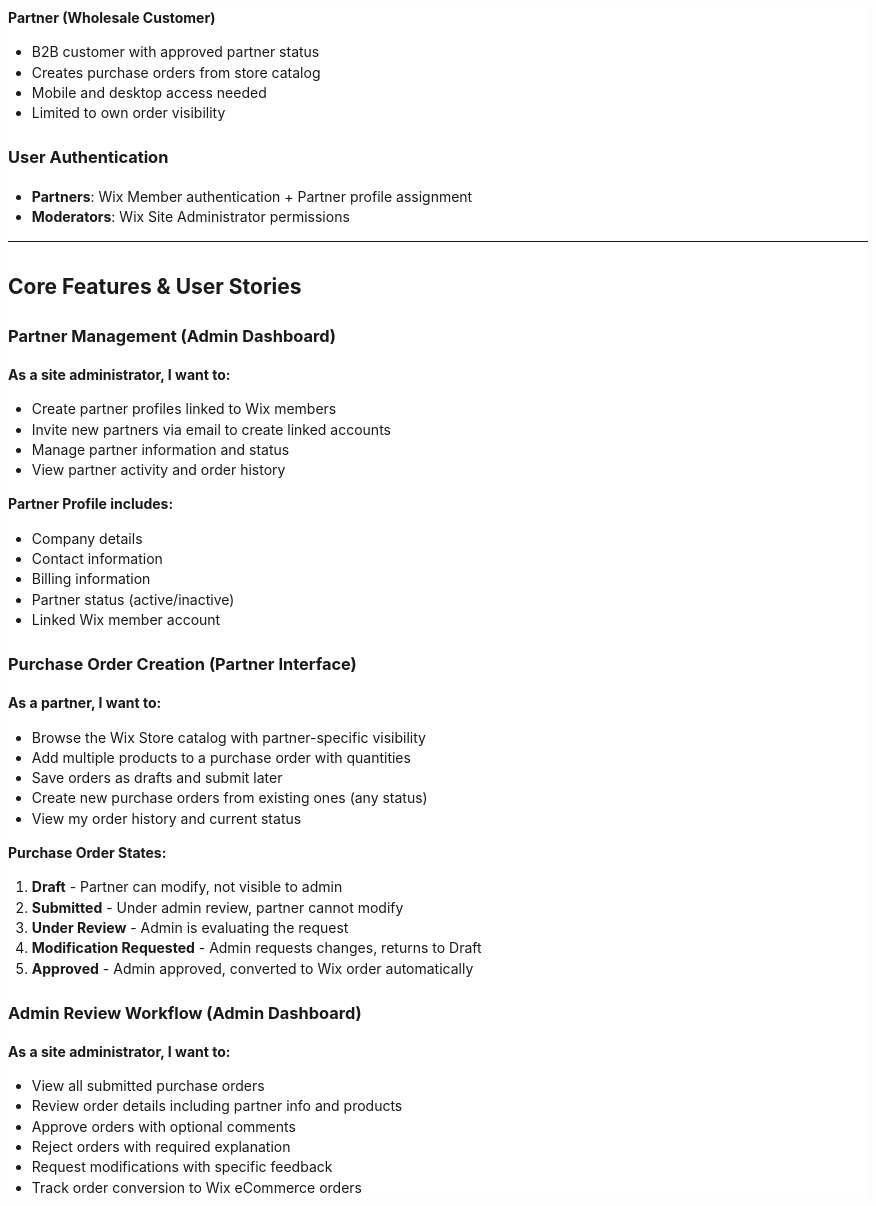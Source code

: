 **Partner (Wholesale Customer)**
- B2B customer with approved partner status
- Creates purchase orders from store catalog
- Mobile and desktop access needed
- Limited to own order visibility

### User Authentication
- **Partners**: Wix Member authentication + Partner profile assignment
- **Moderators**: Wix Site Administrator permissions

---

## Core Features & User Stories

### Partner Management (Admin Dashboard)

**As a site administrator, I want to:**
- Create partner profiles linked to Wix members
- Invite new partners via email to create linked accounts
- Manage partner information and status
- View partner activity and order history

**Partner Profile includes:**
- Company details
- Contact information
- Billing information
- Partner status (active/inactive)
- Linked Wix member account

### Purchase Order Creation (Partner Interface)

**As a partner, I want to:**
- Browse the Wix Store catalog with partner-specific visibility
- Add multiple products to a purchase order with quantities
- Save orders as drafts and submit later
- Create new purchase orders from existing ones (any status)
- View my order history and current status

**Purchase Order States:**
1. **Draft** - Partner can modify, not visible to admin
2. **Submitted** - Under admin review, partner cannot modify
3. **Under Review** - Admin is evaluating the request
4. **Modification Requested** - Admin requests changes, returns to Draft
5. **Approved** - Admin approved, converted to Wix order automatically

### Admin Review Workflow (Admin Dashboard)

**As a site administrator, I want to:**
- View all submitted purchase orders
- Review order details including partner info and products
- Approve orders with optional comments
- Reject orders with required explanation
- Request modifications with specific feedback
- Track order conversion to Wix eCommerce orders
